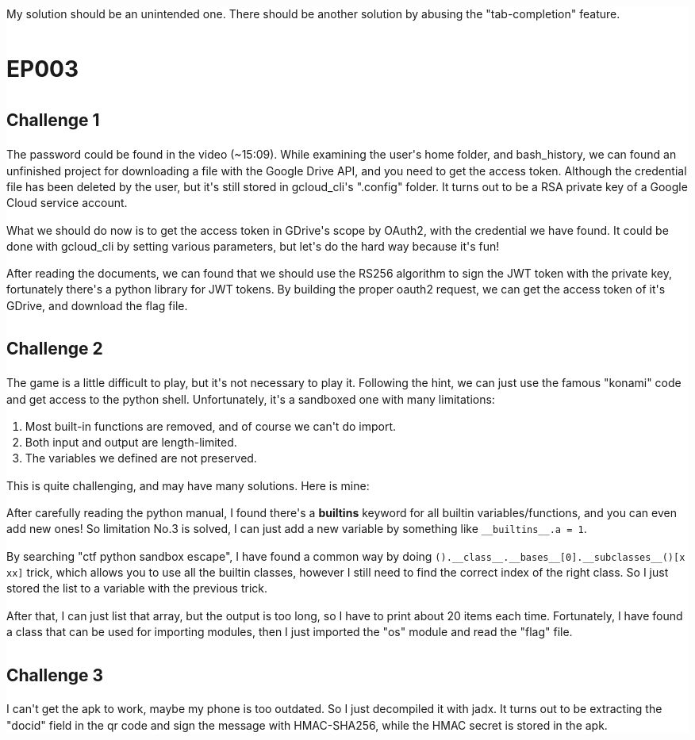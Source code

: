 My solution should be an unintended one. There should be another solution by abusing the "tab-completion" feature. 

# EP003

## Challenge 1

The password could be found in the video (~15:09). While examining the user's home folder, and bash_history, we can found an unfinished project for downloading a file with the Google Drive API, and you need to get the access token. Although the credential file has been deleted by the user, but it's still stored in gcloud_cli's ".config" folder. It turns out to be a RSA private key of a Google Cloud service account. 

What we should do now is to get the access token in GDrive's scope by OAuth2, with the credential we have found. It could be done with gcloud_cli by setting various parameters, but let's do the hard way because it's fun! 

After reading the documents, we can found that we should use the RS256 algorithm to sign the JWT token with the private key, fortunately there's a python library for JWT tokens. By building the proper oauth2 request, we can get the access token of it's GDrive, and download the flag file.


## Challenge 2

The game is a little difficult to play, but it's not necessary to play it. Following the hint, we can just use the famous "konami" code and get access to the python shell. Unfortunately, it's a sandboxed one with many limitations:

1. Most built-in functions are removed, and of course we can't do import.
2. Both input and output are length-limited.
3. The variables we defined are not preserved.

This is quite challenging, and may have many solutions. Here is mine:

After carefully reading the python manual, I found there's a __builtins__ keyword for all builtin variables/functions, and you can even add new ones! So limitation No.3 is solved, I can just add a new variable by something like `__builtins__.a = 1`.

By searching "ctf python sandbox escape", I have found a common way by doing `().__class__.__bases__[0].__subclasses__()[xxx]` trick, which allows you to use all the builtin classes, however I still need to find the correct index of the right class. So I just stored the list to a variable with the previous trick.

After that, I can just list that array, but the output is too long, so I have to print about 20 items each time. Fortunately, I have found a class that can be used for importing modules, then I just imported the "os" module and read the "flag" file.

## Challenge 3

I can't get the apk to work, maybe my phone is too outdated. So I just decompiled it with jadx. It turns out to be extracting the "docid" field in the qr code and sign the message with HMAC-SHA256, while the HMAC secret is stored in the apk. 
